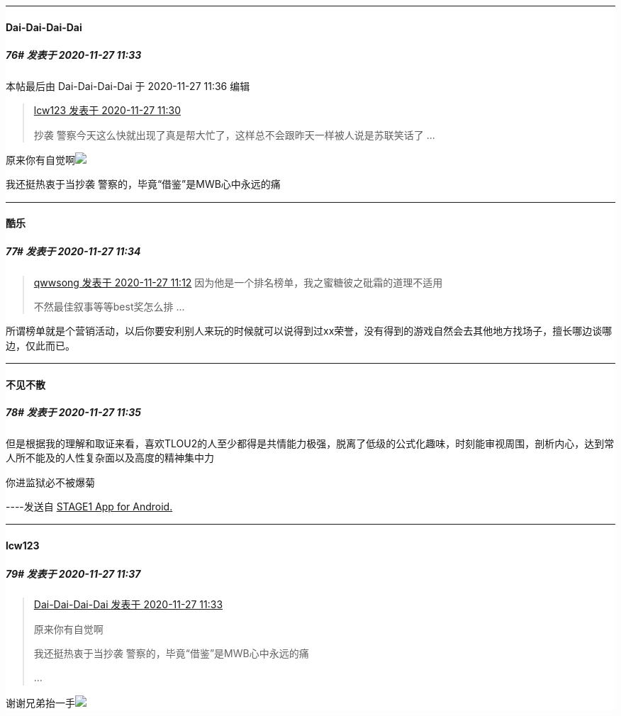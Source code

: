 
-----

####  Dai-Dai-Dai-Dai  
##### 76#       发表于 2020-11-27 11:33


 本帖最后由 Dai-Dai-Dai-Dai 于 2020-11-27 11:36 编辑 
<blockquote><a href="httphttps://bbs.saraba1st.com/2b/forum.php?mod=redirect&amp;goto=findpost&amp;pid=49535674&amp;ptid=1974368" target="_blank">lcw123 发表于 2020-11-27 11:30</a>

抄袭 警察今天这么快就出现了真是帮大忙了，这样总不会跟昨天一样被人说是苏联笑话了 ...</blockquote>
原来你有自觉啊<img src="https://static.saraba1st.com/image/smiley/face2017/047.png" referrerpolicy="no-referrer">

我还挺热衷于当抄袭 警察的，毕竟“借鉴”是MWB心中永远的痛


-----

####  酷乐  
##### 77#       发表于 2020-11-27 11:34


<blockquote><a href="httphttps://bbs.saraba1st.com/2b/forum.php?mod=redirect&amp;goto=findpost&amp;pid=49535437&amp;ptid=1974368" target="_blank">qwwsong 发表于 2020-11-27 11:12</a>
因为他是一个排名榜单，我之蜜糖彼之砒霜的道理不适用

不然最佳叙事等等best奖怎么排 ...</blockquote>
所谓榜单就是个营销活动，以后你要安利别人来玩的时候就可以说得到过xx荣誉，没有得到的游戏自然会去其他地方找场子，擅长哪边谈哪边，仅此而已。


-----

####  不见不散  
##### 78#       发表于 2020-11-27 11:35


但是根据我的理解和取证来看，喜欢TLOU2的人至少都得是共情能力极强，脱离了低级的公式化趣味，时刻能审视周围，剖析内心，达到常人所不能及的人性复杂面以及高度的精神集中力

你进监狱必不被爆菊


----发送自 [STAGE1 App for Android.](http://stage1.5j4m.com/?1.33)


-----

####  lcw123  
##### 79#       发表于 2020-11-27 11:37


<blockquote><a href="httphttps://bbs.saraba1st.com/2b/forum.php?mod=redirect&amp;goto=findpost&amp;pid=49535731&amp;ptid=1974368" target="_blank">Dai-Dai-Dai-Dai 发表于 2020-11-27 11:33</a>

原来你有自觉啊

我还挺热衷于当抄袭 警察的，毕竟“借鉴”是MWB心中永远的痛

 ...</blockquote>
谢谢兄弟抬一手<img src="https://static.saraba1st.com/image/smiley/face2017/162.png" referrerpolicy="no-referrer">
